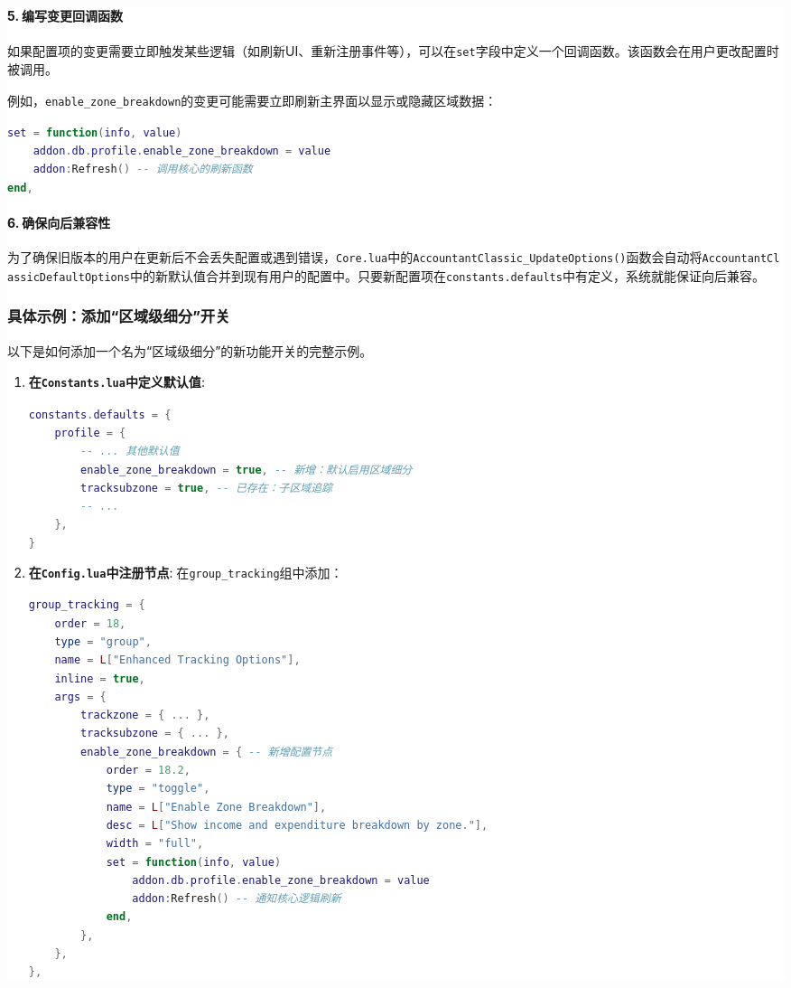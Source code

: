 #### 5. 编写变更回调函数
如果配置项的变更需要立即触发某些逻辑（如刷新UI、重新注册事件等），可以在`set`字段中定义一个回调函数。该函数会在用户更改配置时被调用。

例如，`enable_zone_breakdown`的变更可能需要立即刷新主界面以显示或隐藏区域数据：
```lua
set = function(info, value)
    addon.db.profile.enable_zone_breakdown = value
    addon:Refresh() -- 调用核心的刷新函数
end,
```

#### 6. 确保向后兼容性
为了确保旧版本的用户在更新后不会丢失配置或遇到错误，`Core.lua`中的`AccountantClassic_UpdateOptions()`函数会自动将`AccountantClassicDefaultOptions`中的新默认值合并到现有用户的配置中。只要新配置项在`constants.defaults`中有定义，系统就能保证向后兼容。

### 具体示例：添加“区域级细分”开关
以下是如何添加一个名为“区域级细分”的新功能开关的完整示例。

1.  **在`Constants.lua`中定义默认值**:
    ```lua
    constants.defaults = {
        profile = {
            -- ... 其他默认值
            enable_zone_breakdown = true, -- 新增：默认启用区域细分
            tracksubzone = true, -- 已存在：子区域追踪
            -- ...
        },
    }
    ```

2.  **在`Config.lua`中注册节点**:
    在`group_tracking`组中添加：
    ```lua
    group_tracking = {
        order = 18, 
        type = "group",
        name = L["Enhanced Tracking Options"],
        inline = true,
        args = {
            trackzone = { ... },
            tracksubzone = { ... },
            enable_zone_breakdown = { -- 新增配置节点
                order = 18.2,
                type = "toggle",
                name = L["Enable Zone Breakdown"],
                desc = L["Show income and expenditure breakdown by zone."],
                width = "full",
                set = function(info, value)
                    addon.db.profile.enable_zone_breakdown = value
                    addon:Refresh() -- 通知核心逻辑刷新
                end,
            },
        },
    },
    ```
